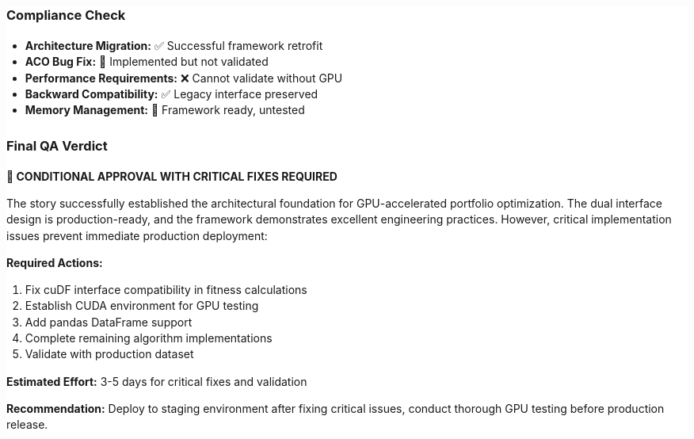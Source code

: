 ### Compliance Check
- **Architecture Migration:** ✅ Successful framework retrofit
- **ACO Bug Fix:** 🔄 Implemented but not validated
- **Performance Requirements:** ❌ Cannot validate without GPU
- **Backward Compatibility:** ✅ Legacy interface preserved
- **Memory Management:** 🔄 Framework ready, untested

### Final QA Verdict
**🔄 CONDITIONAL APPROVAL WITH CRITICAL FIXES REQUIRED**

The story successfully established the architectural foundation for GPU-accelerated portfolio optimization. The dual interface design is production-ready, and the framework demonstrates excellent engineering practices. However, critical implementation issues prevent immediate production deployment:

**Required Actions:**
1. Fix cuDF interface compatibility in fitness calculations
2. Establish CUDA environment for GPU testing
3. Add pandas DataFrame support
4. Complete remaining algorithm implementations
5. Validate with production dataset

**Estimated Effort:** 3-5 days for critical fixes and validation

**Recommendation:** Deploy to staging environment after fixing critical issues, conduct thorough GPU testing before production release.